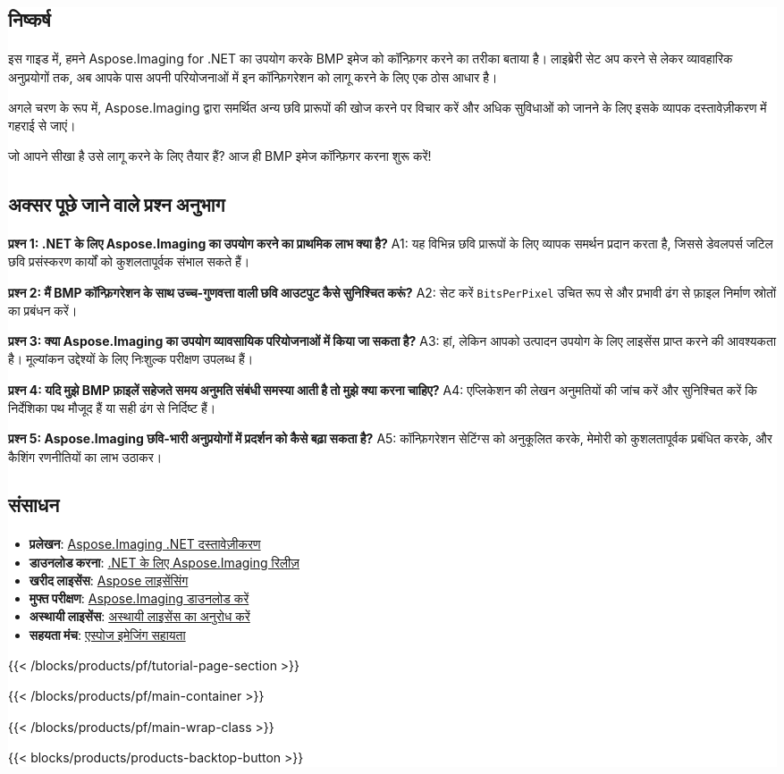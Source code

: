 ## निष्कर्ष
इस गाइड में, हमने Aspose.Imaging for .NET का उपयोग करके BMP इमेज को कॉन्फ़िगर करने का तरीका बताया है। लाइब्रेरी सेट अप करने से लेकर व्यावहारिक अनुप्रयोगों तक, अब आपके पास अपनी परियोजनाओं में इन कॉन्फ़िगरेशन को लागू करने के लिए एक ठोस आधार है।

अगले चरण के रूप में, Aspose.Imaging द्वारा समर्थित अन्य छवि प्रारूपों की खोज करने पर विचार करें और अधिक सुविधाओं को जानने के लिए इसके व्यापक दस्तावेज़ीकरण में गहराई से जाएं।

जो आपने सीखा है उसे लागू करने के लिए तैयार हैं? आज ही BMP इमेज कॉन्फ़िगर करना शुरू करें!

## अक्सर पूछे जाने वाले प्रश्न अनुभाग
**प्रश्न 1: .NET के लिए Aspose.Imaging का उपयोग करने का प्राथमिक लाभ क्या है?**
A1: यह विभिन्न छवि प्रारूपों के लिए व्यापक समर्थन प्रदान करता है, जिससे डेवलपर्स जटिल छवि प्रसंस्करण कार्यों को कुशलतापूर्वक संभाल सकते हैं।

**प्रश्न 2: मैं BMP कॉन्फ़िगरेशन के साथ उच्च-गुणवत्ता वाली छवि आउटपुट कैसे सुनिश्चित करूं?**
A2: सेट करें `BitsPerPixel` उचित रूप से और प्रभावी ढंग से फ़ाइल निर्माण स्रोतों का प्रबंधन करें।

**प्रश्न 3: क्या Aspose.Imaging का उपयोग व्यावसायिक परियोजनाओं में किया जा सकता है?**
A3: हां, लेकिन आपको उत्पादन उपयोग के लिए लाइसेंस प्राप्त करने की आवश्यकता है। मूल्यांकन उद्देश्यों के लिए निःशुल्क परीक्षण उपलब्ध हैं।

**प्रश्न 4: यदि मुझे BMP फ़ाइलें सहेजते समय अनुमति संबंधी समस्या आती है तो मुझे क्या करना चाहिए?**
A4: एप्लिकेशन की लेखन अनुमतियों की जांच करें और सुनिश्चित करें कि निर्देशिका पथ मौजूद हैं या सही ढंग से निर्दिष्ट हैं।

**प्रश्न 5: Aspose.Imaging छवि-भारी अनुप्रयोगों में प्रदर्शन को कैसे बढ़ा सकता है?**
A5: कॉन्फ़िगरेशन सेटिंग्स को अनुकूलित करके, मेमोरी को कुशलतापूर्वक प्रबंधित करके, और कैशिंग रणनीतियों का लाभ उठाकर।

## संसाधन
- **प्रलेखन**: [Aspose.Imaging .NET दस्तावेज़ीकरण](https://reference.aspose.com/imaging/net/)
- **डाउनलोड करना**: [.NET के लिए Aspose.Imaging रिलीज़](https://releases.aspose.com/imaging/net/)
- **खरीद लाइसेंस**: [Aspose लाइसेंसिंग](https://purchase.aspose.com/buy)
- **मुफ्त परीक्षण**: [Aspose.Imaging डाउनलोड करें](https://releases.aspose.com/imaging/net/)
- **अस्थायी लाइसेंस**: [अस्थायी लाइसेंस का अनुरोध करें](https://purchase.aspose.com/temporary-license/)
- **सहयता मंच**: [एस्पोज इमेजिंग सहायता](https://forum.aspose.com/c/imaging/10)

{{< /blocks/products/pf/tutorial-page-section >}}

{{< /blocks/products/pf/main-container >}}

{{< /blocks/products/pf/main-wrap-class >}}

{{< blocks/products/products-backtop-button >}}